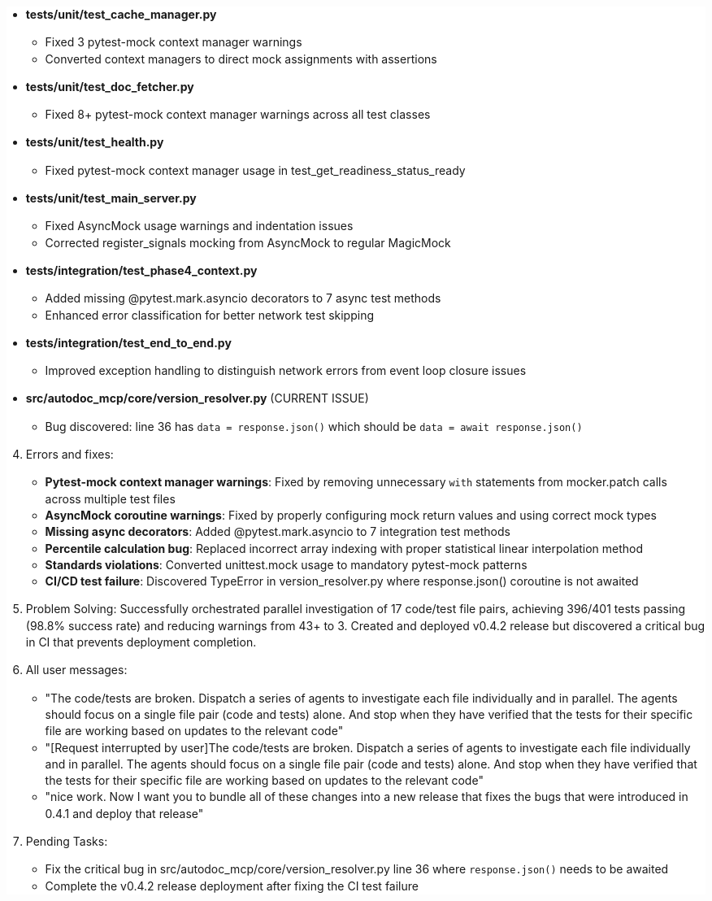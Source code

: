   - **tests/unit/test_cache_manager.py**
     - Fixed 3 pytest-mock context manager warnings
     - Converted context managers to direct mock assignments with assertions
     
   - **tests/unit/test_doc_fetcher.py** 
     - Fixed 8+ pytest-mock context manager warnings across all test classes
     
   - **tests/unit/test_health.py**
     - Fixed pytest-mock context manager usage in test_get_readiness_status_ready
     
   - **tests/unit/test_main_server.py**
     - Fixed AsyncMock usage warnings and indentation issues
     - Corrected register_signals mocking from AsyncMock to regular MagicMock
     
   - **tests/integration/test_phase4_context.py**
     - Added missing @pytest.mark.asyncio decorators to 7 async test methods
     - Enhanced error classification for better network test skipping
     
   - **tests/integration/test_end_to_end.py**
     - Improved exception handling to distinguish network errors from event loop closure issues
     
   - **src/autodoc_mcp/core/version_resolver.py** (CURRENT ISSUE)
     - Bug discovered: line 36 has `data = response.json()` which should be `data = await response.json()`

4. Errors and fixes:
   - **Pytest-mock context manager warnings**: Fixed by removing unnecessary `with` statements from mocker.patch calls across multiple test files
   - **AsyncMock coroutine warnings**: Fixed by properly configuring mock return values and using correct mock types
   - **Missing async decorators**: Added @pytest.mark.asyncio to 7 integration test methods
   - **Percentile calculation bug**: Replaced incorrect array indexing with proper statistical linear interpolation method
   - **Standards violations**: Converted unittest.mock usage to mandatory pytest-mock patterns
   - **CI/CD test failure**: Discovered TypeError in version_resolver.py where response.json() coroutine is not awaited

5. Problem Solving:
   Successfully orchestrated parallel investigation of 17 code/test file pairs, achieving 396/401 tests passing (98.8% success rate) and reducing warnings from 43+ to 3. Created and deployed v0.4.2 release but discovered a critical bug in CI that prevents deployment completion.

6. All user messages:
   - "The code/tests are broken. Dispatch a series of agents to investigate each file individually and in parallel. The agents should focus on a single file pair (code and tests) alone. And stop when they have verified that the tests for their specific file are working based on updates to the relevant code"
   - "[Request interrupted by user]The code/tests are broken. Dispatch a series of agents to investigate each file individually and in parallel. The agents should focus on a single file pair (code and tests) alone. And stop when they have verified that the tests for their specific file are working based on updates to the relevant code"
   - "nice work. Now I want you to bundle all of these changes into a new release that fixes the bugs that were introduced in 0.4.1 and deploy that release"

7. Pending Tasks:
   - Fix the critical bug in src/autodoc_mcp/core/version_resolver.py line 36 where `response.json()` needs to be awaited
   - Complete the v0.4.2 release deployment after fixing the CI test failure
